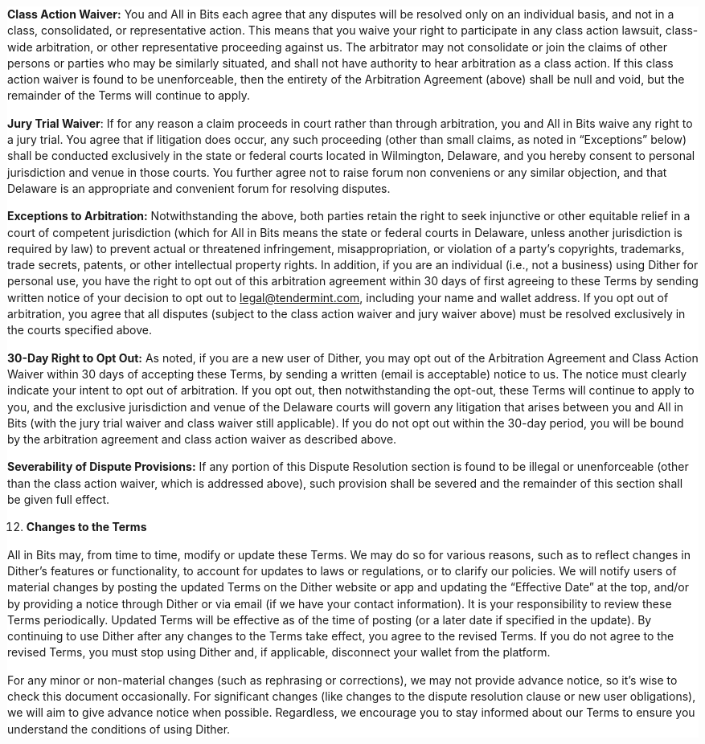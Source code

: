 **Class Action Waiver:** You and All in Bits each agree that any disputes will be resolved only on an individual basis, and not in a class, consolidated, or representative action. This means that you waive your right to participate in any class action lawsuit, class-wide arbitration, or other representative proceeding against us. The arbitrator may not consolidate or join the claims of other persons or parties who may be similarly situated, and shall not have authority to hear arbitration as a class action. If this class action waiver is found to be unenforceable, then the entirety of the Arbitration Agreement (above) shall be null and void, but the remainder of the Terms will continue to apply.

**Jury Trial Waiver**: If for any reason a claim proceeds in court rather than through arbitration, you and All in Bits waive any right to a jury trial. You agree that if litigation does occur, any such proceeding (other than small claims, as noted in “Exceptions” below) shall be conducted exclusively in the state or federal courts located in Wilmington, Delaware, and you hereby consent to personal jurisdiction and venue in those courts. You further agree not to raise forum non conveniens or any similar objection, and that Delaware is an appropriate and convenient forum for resolving disputes.

**Exceptions to Arbitration:** Notwithstanding the above, both parties retain the right to seek injunctive or other equitable relief in a court of competent jurisdiction (which for All in Bits means the state or federal courts in Delaware, unless another jurisdiction is required by law) to prevent actual or threatened infringement, misappropriation, or violation of a party’s copyrights, trademarks, trade secrets, patents, or other intellectual property rights. In addition, if you are an individual (i.e., not a business) using Dither for personal use, you have the right to opt out of this arbitration agreement within 30 days of first agreeing to these Terms by sending written notice of your decision to opt out to legal@tendermint.com, including your name and wallet address. If you opt out of arbitration, you agree that all disputes (subject to the class action waiver and jury waiver above) must be resolved exclusively in the courts specified above.

**30-Day Right to Opt Out:** As noted, if you are a new user of Dither, you may opt out of the Arbitration Agreement and Class Action Waiver within 30 days of accepting these Terms, by sending a written (email is acceptable) notice to us. The notice must clearly indicate your intent to opt out of arbitration. If you opt out, then notwithstanding the opt-out, these Terms will continue to apply to you, and the exclusive jurisdiction and venue of the Delaware courts will govern any litigation that arises between you and All in Bits (with the jury trial waiver and class waiver still applicable). If you do not opt out within the 30-day period, you will be bound by the arbitration agreement and class action waiver as described above.

**Severability of Dispute Provisions:** If any portion of this Dispute Resolution section is found to be illegal or unenforceable (other than the class action waiver, which is addressed above), such provision shall be severed and the remainder of this section shall be given full effect.

12. **Changes to the Terms**

All in Bits may, from time to time, modify or update these Terms. We may do so for various reasons, such as to reflect changes in Dither’s features or functionality, to account for updates to laws or regulations, or to clarify our policies. We will notify users of material changes by posting the updated Terms on the Dither website or app and updating the “Effective Date” at the top, and/or by providing a notice through Dither or via email (if we have your contact information). It is your responsibility to review these Terms periodically. Updated Terms will be effective as of the time of posting (or a later date if specified in the update). By continuing to use Dither after any changes to the Terms take effect, you agree to the revised Terms. If you do not agree to the revised Terms, you must stop using Dither and, if applicable, disconnect your wallet from the platform.

For any minor or non-material changes (such as rephrasing or corrections), we may not provide advance notice, so it’s wise to check this document occasionally. For significant changes (like changes to the dispute resolution clause or new user obligations), we will aim to give advance notice when possible. Regardless, we encourage you to stay informed about our Terms to ensure you understand the conditions of using Dither.
